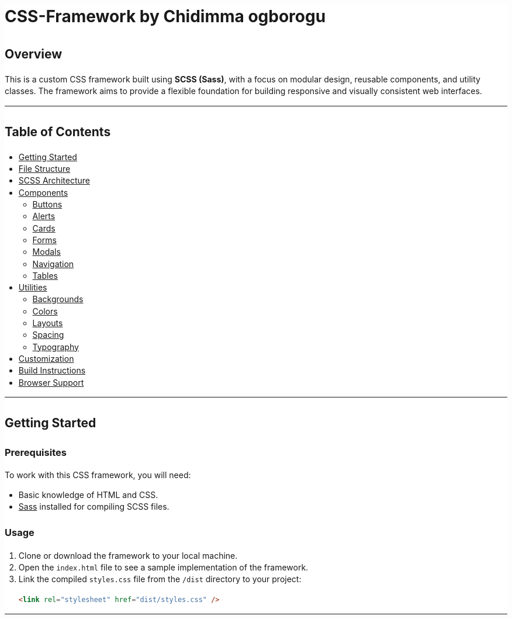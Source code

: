 # CSS-Framework by Chidimma ogborogu

## Overview

This is a custom CSS framework built using **SCSS (Sass)**, with a focus on modular design, reusable components, and utility classes. The framework aims to provide a flexible foundation for building responsive and visually consistent web interfaces.

---

## Table of Contents

- [Getting Started](#getting-started)
- [File Structure](#file-structure)
- [SCSS Architecture](#scss-architecture)
- [Components](#components)
  - [Buttons](#buttons)
  - [Alerts](#alerts)
  - [Cards](#cards)
  - [Forms](#forms)
  - [Modals](#modals)
  - [Navigation](#navigation)
  - [Tables](#tables)
- [Utilities](#utilities)
  - [Backgrounds](#backgrounds)
  - [Colors](#colors)
  - [Layouts](#layouts)
  - [Spacing](#spacing)
  - [Typography](#typography)
- [Customization](#customization)
- [Build Instructions](#build-instructions)
- [Browser Support](#browser-support)

---

## Getting Started

### Prerequisites

To work with this CSS framework, you will need:

- Basic knowledge of HTML and CSS.
- [Sass](https://sass-lang.com/) installed for compiling SCSS files.

### Usage

1. Clone or download the framework to your local machine.
2. Open the `index.html` file to see a sample implementation of the framework.
3. Link the compiled `styles.css` file from the `/dist` directory to your project:
   ```html
   <link rel="stylesheet" href="dist/styles.css" />
   ```

---